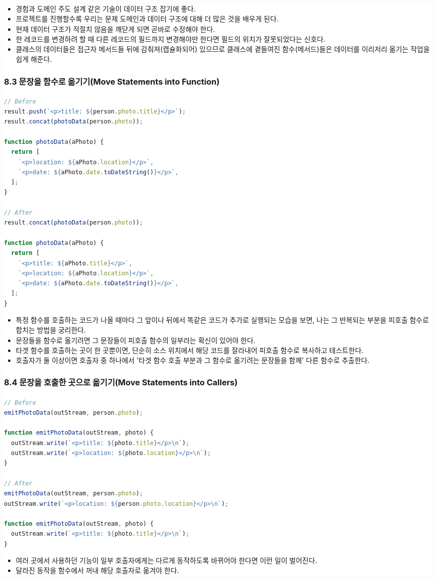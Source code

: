 - 경험과 도메인 주도 설계 같은 기술이 데이터 구조 잡기에 좋다.
- 프로젝트를 진행할수록 우리는 문제 도메인과 데이터 구조에 대해 더 많은 것을 배우게 된다.
- 현재 데이터 구조가 적절치 않음을 깨닫게 되면 곧바로 수정해야 한다.
- 한 레코드를 변경하려 할 때 다른 레코드의 필드까지 변경해야만 한다면 필드의 위치가 잘못되었다는 신호다.
- 클래스의 데이터들은 접근자 메서드들 뒤에 감춰져(캡슐화되어) 있으므로 클래스에 곁들여진 함수(메서드)들은 데이터를 이리저리 옮기는 작업을 쉽게 해준다.

### 8.3 문장을 함수로 옮기기(Move Statements into Function)
```javascript
// Before
result.push(`<p>title: ${person.photo.title}</p>`);
result.concat(photoData(person.photo));

function photoData(aPhoto) {
  return [
    `<p>location: ${aPhoto.location}</p>`,
    `<p>date: ${aPhoto.date.toDateString()}</p>`,
  ];
}

// After
result.concat(photoData(person.photo));

function photoData(aPhoto) {
  return [
    `<p>title: ${aPhoto.title}</p>`,
    `<p>location: ${aPhoto.location}</p>`,
    `<p>date: ${aPhoto.date.toDateString()}</p>`,
  ];
}
```
- 특정 함수를 호출하는 코드가 나올 때마다 그 앞이나 뒤에서 똑같은 코드가 추가로 실행되는 모습을 보면, 나는 그 반복되는 부분을 피호출 함수로 합치는 방법을 궁리한다.
- 문장들을 함수로 옮기려면 그 문장들이 피호출 함수의 일부라는 확신이 있어야 한다.
- 타겟 함수를 호출하는 곳이 한 곳뿐이면, 단순히 소스 위치에서 해당 코드를 잘라내어 피호출 함수로 복사하고 테스트한다.
- 호출자가 둘 이상이면 호출자 중 하나에서 \'타겟 함수 호출 부분과 그 함수로 옮기려는 문장들을 함께\' 다른 함수로 추출한다.

### 8.4 문장을 호출한 곳으로 옮기기(Move Statements into Callers)
```javascript
// Before
emitPhotoData(outStream, person.photo);

function emitPhotoData(outStream, photo) {
  outStream.write(`<p>title: ${photo.title}</p>\n`);
  outStream.write(`<p>location: ${photo.location}</p>\n`);
}

// After
emitPhotoData(outStream, person.photo);
outStream.write(`<p>location: ${person.photo.location}</p>\n`);

function emitPhotoData(outStream, photo) {
  outStream.write(`<p>title: ${photo.title}</p>\n`);
}
```
- 여러 곳에서 사용하던 기능이 일부 호출자에게는 다르게 동작하도록 바뀌어야 한다면 이런 일이 벌어진다.
- 달라진 동작을 함수에서 꺼내 해당 호출자로 옮겨야 한다.
